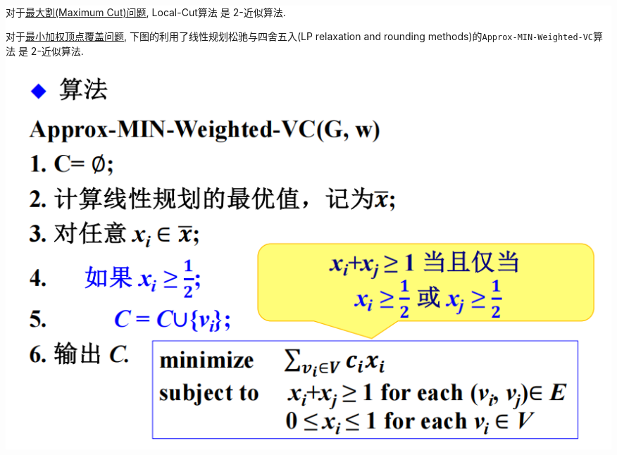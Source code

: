对于<u>最大割(Maximum Cut)问题</u>, Local-Cut算法 是 2-近似算法.

对于<u>最小加权顶点覆盖问题</u>, 下图的利用了线性规划松驰与四舍五入(LP relaxation and rounding methods)的`Approx-MIN-Weighted-VC`算法 是 2-近似算法.

![500](assets/Pasted%20image%2020241226214132.png)
